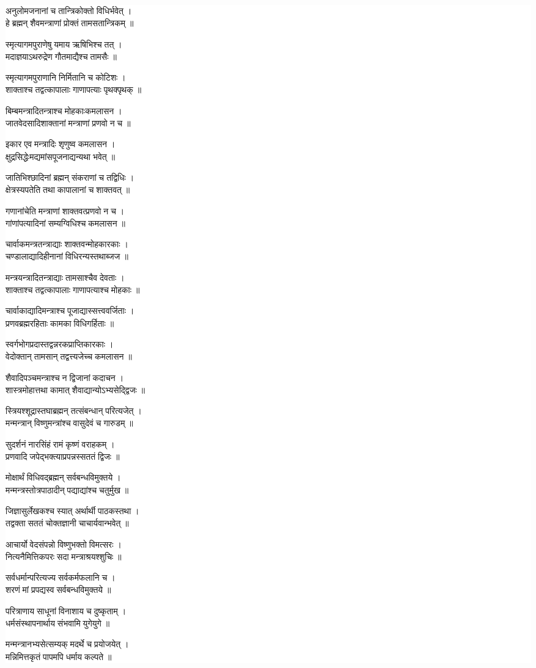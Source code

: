 अनुलोमजनानां च तान्त्रिकोक्तो विधिर्भवेत् ।  
हे ब्रह्मन् शैवमन्त्राणां प्रोक्तं तामसतान्त्रिकम् ॥

स्मृत्यागमपुराणेषु यमाय ऋषिभिश्च तत् ।  
मदाज्ञयाऽथरुद्रेण गौतमाद्यैश्च तामसैः ॥

स्मृत्यागमपुराणानि निर्मितानि च कोटिशः ।  
शाक्ताश्च तद्वत्कापालाः गाणापत्याः पृथक्पृथक् ॥

बिम्बमन्त्रादितन्त्राश्च मोहकाःकमलासन ।  
जातवेदसादिशाक्तानां मन्त्राणां प्रणवो न च ॥

इकार एव मन्त्रादिः शृणुष्व कमलासन ।  
क्षुद्रसिद्धेःमद्यमांसपूजनाद्यन्यथा भवेत् ॥

जातिभिश्छादिनां ब्रह्मन् संकराणां च तद्विधिः ।  
क्षेत्रस्यपतेति तथा कापालानां च शाक्तवत् ॥

गणानांचेति मन्त्राणां शाक्तवत्प्रणवो न च ।  
गांणांपत्यादिनां सम्यग्विधिश्च कमलासन ॥

चार्वाकमन्त्रतन्त्राद्याः शाक्तवन्मोहकारकाः ।  
चण्डालाद्यादिहीनानां विधिरन्यस्तथाब्जज ॥

मन्त्रयन्त्रादितन्त्राद्याः तामसाश्चैव देवताः ।  
शाक्ताश्च तद्वत्कापालाः गाणापत्याश्च मोहकाः ॥

चार्वाकाद्यादिमन्त्राश्च पूजाद्यास्सत्त्ववर्जिताः ।  
प्रणवब्रह्मरहिताः कामका विधिगर्हिताः ॥

स्वर्गभोगप्रदास्तद्वन्नरकप्राप्तिकारकाः ।  
वेदोक्तान् तामसान् तद्वत्त्यजेच्च कमलासन ॥

शैवादिपञ्चमन्त्राश्च न द्विजानां कदाचन ।  
शास्त्रमोहात्तथा कामात् शैवाद्यान्योऽभ्यसेद्द्विजः ॥

स्त्रियश्शूद्रास्तघाब्रह्मन् तत्संबन्धान् परित्यजेत् ।  
मन्मन्त्रान् विष्णुमन्त्रांश्च वासुदेवं च गारुडम् ॥

सुदर्शनं नारसिंहं रामं कृष्णं वराहकम् ।  
प्रणवादि जपेद्भक्त्याप्रपन्नस्सततं द्विजः ॥

मोक्षार्थं विधिवद्ब्रह्मन् सर्वबन्धविमुक्तये ।  
मन्मन्त्रस्तोत्रपाठादीन् पद्याद्यांश्च चतुर्मुख ॥

जिज्ञासुर्लेखकश्च स्यात् अर्थार्थी पाठकस्तथा ।  
तद्वक्ता सततं चोक्तज्ञानी चाचार्यवान्भवेत् ॥

आचार्यो वेदसंपन्नो विष्णुभक्तो विमत्सरः ।  
नित्यनैमित्तिकपरः सदा मन्त्राश्रयश्शुचिः ॥

सर्वधर्मान्परित्यज्य सर्वकर्मफलानि च ।  
शरणं मां प्रपद्यस्व सर्वबन्धविमुक्तये ॥

परित्राणाय साधूनां विनाशाय च दुष्कृताम् ।  
धर्मसंस्थापनार्थाय संभवामि युगेयुगे ॥

मन्मन्त्रानभ्यसेत्सम्यक् मदर्थे च प्रयोजयेत् ।  
मन्निमित्तकृतं पापमपि धर्माय कल्पते ॥
